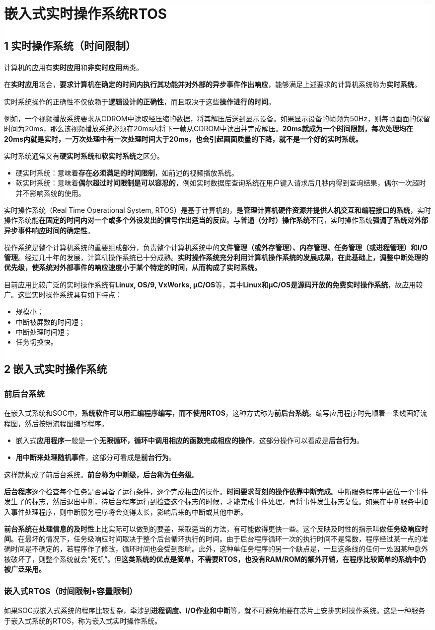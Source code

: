 # 嵌入式实时操作系统RTOS 

## 1 实时操作系统（时间限制）

计算机的应用有**实时应用**和**非实时应用**两类。

在**实时应用**场合，**要求计算机在确定的时间内执行其功能并对外部的异步事件作出响应**，能够满足上述要求的计算机系统称为**实时系统**。

实时系统操作的正确性不仅依赖于**逻辑设计的正确性**，而且取决于这些**操作进行的时间**。

例如，一个视频播放系统要求从CDROM中读取经压缩的数据，将其解压后送到显示设备。如果显示设备的帧频为50Hz，则每帧画面的保留时间为20ms，那么该视频播放系统必须在20ms内将下一帧从CDROM中读出并完成解压。**20ms就成为一个时间限制，每次处理均在20ms内就是实时，一万次处理中有一次处理时间大于20ms，也会引起画面质量的下降，就不是一个好的实时系统。**



实时系统通常又有**硬实时系统**和**软实时系统**之区分。

* 硬实时系统：意味着**存在必须满足的时间限制**，如前述的视频播放系统。
* 软实时系统：意味着**偶尔超过时间限制是可以容忍的**，例如实时数据库查询系统在用户键入请求后几秒内得到查询结果，偶尔一次超时并不影响系统的使用。

实时操作系统（Real Time Operational System, RTOS）是基于计算机的，是**管理计算机硬件资源并提供人机交互和编程接口的系统**，实时操作系统能**在固定的时间内对一个或多个外设发出的信号作出适当的反应**。与**普通（分时）操作系统**不同，实时操作系统**强调了系统对外部异步事件响应时间的确定性**。

操作系统是整个计算机系统的重要组成部分，负责整个计算机系统中的**文件管理（或外存管理）、内存管理、任务管理（或进程管理）和I/O管理**。经过几十年的发展，计算机操作系统已十分成熟。**实时操作系统充分利用计算机操作系统的发展成果，在此基础上，调整中断处理的优先级，使系统对外部事件的响应速度小于某个特定的时间，从而构成了实时系统。**

目前应用比较广泛的实时操作系统有**Linux, OS/9, VxWorks, μC/OS**等，其中**Linux和μC/OS是源码开放的免费实时操作系统**，故应用较广。这些实时操作系统具有如下特点：

- 规模小；
- 中断被屏数的时间短；
- 中断处理时间短；
- 任务切换快。

## 2 嵌入式实时操作系统

### 前后台系统

在嵌入式系统和SOC中，**系统软件可以用汇编程序编写，而不使用RTOS**，这种方式称为**前后台系统**。编写应用程序时先顺着一条线画好流程图，然后按照流程图编写程序。

- 嵌入式**应用程序**一般是一个**无限循环，循环中调用相应的函数完成相应的操作**，这部分操作可以看成是**后台行为**。

- **用中断来处理随机事件**，这部分可看成是**前台行为**。

这样就构成了前后台系统。**前台称为中断级，后台称为任务级**。

**后台程序**逐个检查每个任务是否具备了运行条件，逐个完成相应的操作。**时间要求苛刻的操作依靠中断完成**。中断服务程序中置位一个事件发生了的标志，然后退出中断，待后台程序运行到检查这个标志的时候，才能完成事件处理，再将事件发生标志复位。如果在中断服务中加入事件处理程序，则中断服务程序将会变得太长，影响后来的中断或其他中断。

**前台系统**在**处理信息的及时性**上比实际可以做到的要差，采取适当的方法，有可能做得更快一些。这个反映及时性的指示叫做**任务级响应时间**。在最坏的情况下，任务级响应时间取决于整个后台循环执行的时间。由于后台程序循环一次的执行时间不是常数，程序经过某一点的准确时间是不确定的，若程序作了修改，循环时间也会受到影响。此外，这种单任务程序的另一个缺点是，一旦这条线的任何一处因某种意外被破坏了，则整个系统就会“死机”。但**这类系统的优点是简单，不需要RTOS，也没有RAM/ROM的额外开销，在程序比较简单的系统中仍被广泛采用。**

### 嵌入式RTOS（时间限制+容量限制）

如果SOC或嵌入式系统的程序比较复杂，牵涉到**进程调度、I/O作业和中断**等，就不可避免地要在芯片上安排实时操作系统。这是一种服务于嵌入式系统的RTOS，称为嵌入式实时操作系统。
